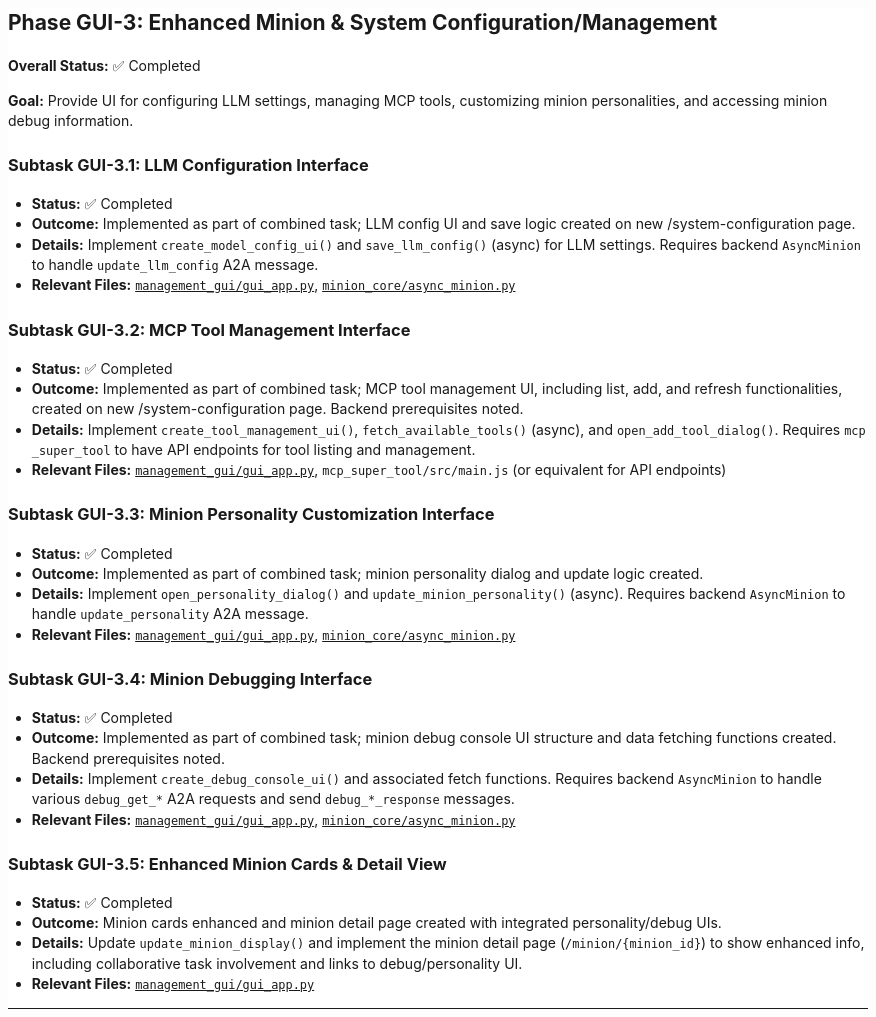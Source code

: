 ## Phase GUI-3: Enhanced Minion & System Configuration/Management

**Overall Status:** ✅ Completed

**Goal:** Provide UI for configuring LLM settings, managing MCP tools, customizing minion personalities, and accessing minion debug information.

### Subtask GUI-3.1: LLM Configuration Interface
*   **Status:** ✅ Completed
*   **Outcome:** Implemented as part of combined task; LLM config UI and save logic created on new /system-configuration page.
*   **Details:** Implement `create_model_config_ui()` and `save_llm_config()` (async) for LLM settings. Requires backend `AsyncMinion` to handle `update_llm_config` A2A message.
*   **Relevant Files:** [`management_gui/gui_app.py`](management_gui/gui_app.py), [`minion_core/async_minion.py`](minion_core/async_minion.py)

### Subtask GUI-3.2: MCP Tool Management Interface
*   **Status:** ✅ Completed
*   **Outcome:** Implemented as part of combined task; MCP tool management UI, including list, add, and refresh functionalities, created on new /system-configuration page. Backend prerequisites noted.
*   **Details:** Implement `create_tool_management_ui()`, `fetch_available_tools()` (async), and `open_add_tool_dialog()`. Requires `mcp_super_tool` to have API endpoints for tool listing and management.
*   **Relevant Files:** [`management_gui/gui_app.py`](management_gui/gui_app.py), `mcp_super_tool/src/main.js` (or equivalent for API endpoints)

### Subtask GUI-3.3: Minion Personality Customization Interface
*   **Status:** ✅ Completed
*   **Outcome:** Implemented as part of combined task; minion personality dialog and update logic created.
*   **Details:** Implement `open_personality_dialog()` and `update_minion_personality()` (async). Requires backend `AsyncMinion` to handle `update_personality` A2A message.
*   **Relevant Files:** [`management_gui/gui_app.py`](management_gui/gui_app.py), [`minion_core/async_minion.py`](minion_core/async_minion.py)

### Subtask GUI-3.4: Minion Debugging Interface
*   **Status:** ✅ Completed
*   **Outcome:** Implemented as part of combined task; minion debug console UI structure and data fetching functions created. Backend prerequisites noted.
*   **Details:** Implement `create_debug_console_ui()` and associated fetch functions. Requires backend `AsyncMinion` to handle various `debug_get_*` A2A requests and send `debug_*_response` messages.
*   **Relevant Files:** [`management_gui/gui_app.py`](management_gui/gui_app.py), [`minion_core/async_minion.py`](minion_core/async_minion.py)

### Subtask GUI-3.5: Enhanced Minion Cards & Detail View
*   **Status:** ✅ Completed
*   **Outcome:** Minion cards enhanced and minion detail page created with integrated personality/debug UIs.
*   **Details:** Update `update_minion_display()` and implement the minion detail page (`/minion/{minion_id}`) to show enhanced info, including collaborative task involvement and links to debug/personality UI.
*   **Relevant Files:** [`management_gui/gui_app.py`](management_gui/gui_app.py)

---